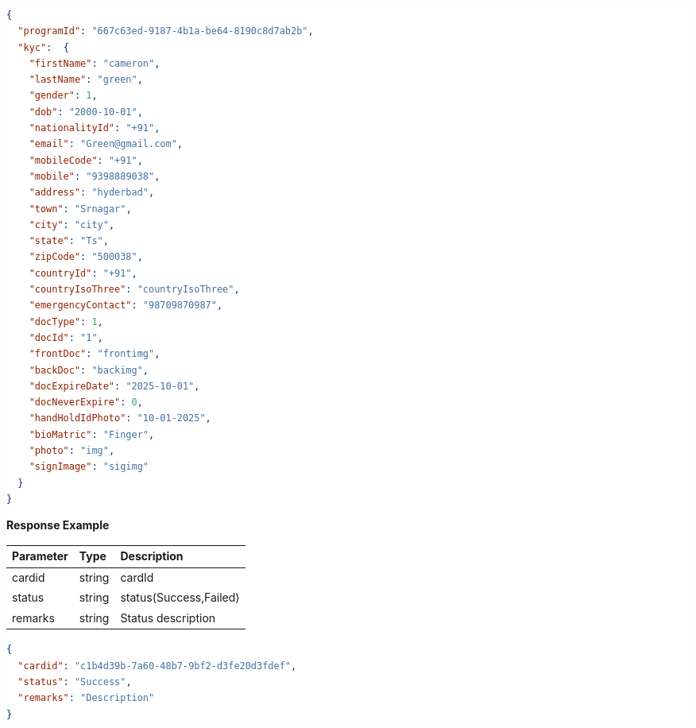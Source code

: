 


```json
{
  "programId": "667c63ed-9187-4b1a-be64-8190c8d7ab2b",
  "kyc":  {
    "firstName": "cameron",
    "lastName": "green",
    "gender": 1,
    "dob": "2000-10-01",
    "nationalityId": "+91",
    "email": "Green@gmail.com",
    "mobileCode": "+91",
    "mobile": "9398889038",
    "address": "hyderbad",
    "town": "Srnagar",
    "city": "city",
    "state": "Ts",
    "zipCode": "500038",
    "countryId": "+91",
    "countryIsoThree": "countryIsoThree",
    "emergencyContact": "98709870987",
    "docType": 1,
    "docId": "1",
    "frontDoc": "frontimg",
    "backDoc": "backimg",
    "docExpireDate": "2025-10-01",
    "docNeverExpire": 0,
    "handHoldIdPhoto": "10-01-2025",
    "bioMatric": "Finger",
    "photo": "img",
    "signImage": "sigimg"
  } 
}
```


**Response Example**

| Parameter | Type    | Description           |
| :-------- | :-------|:----------------------| 
| cardid    | string  | cardId                |
| status    | string  | status(Success,Failed)|
| remarks   | string  | Status description    |

```json
{    
  "cardid": "c1b4d39b-7a60-48b7-9bf2-d3fe20d3fdef",
  "status": "Success",
  "remarks": "Description"
}

```
